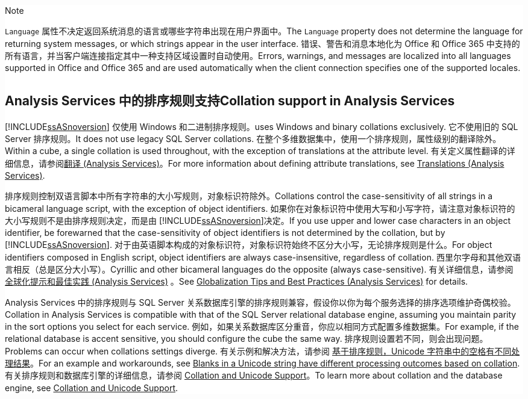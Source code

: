 > [!NOTE]  
>  <span data-ttu-id="fa26c-176">`Language` 属性不决定返回系统消息的语言或哪些字符串出现在用户界面中。</span><span class="sxs-lookup"><span data-stu-id="fa26c-176">The `Language` property does not determine the language for returning system messages, or which strings appear in the user interface.</span></span> <span data-ttu-id="fa26c-177">错误、警告和消息本地化为 Office 和 Office 365 中支持的所有语言，并当客户端连接指定其中一种支持区域设置时自动使用。</span><span class="sxs-lookup"><span data-stu-id="fa26c-177">Errors, warnings, and messages are localized into all languages supported in Office and Office 365 and are used automatically when the client connection specifies one of the supported locales.</span></span>  
  
##  <a name="collation-support-in-analysis-services"></a><a name="bkmk_collations"></a> <span data-ttu-id="fa26c-178">Analysis Services 中的排序规则支持</span><span class="sxs-lookup"><span data-stu-id="fa26c-178">Collation support in Analysis Services</span></span>  
 [!INCLUDE[ssASnoversion](../includes/ssasnoversion-md.md)] <span data-ttu-id="fa26c-179">仅使用 Windows 和二进制排序规则。</span><span class="sxs-lookup"><span data-stu-id="fa26c-179">uses Windows and binary collations exclusively.</span></span> <span data-ttu-id="fa26c-180">它不使用旧的 SQL Server 排序规则。</span><span class="sxs-lookup"><span data-stu-id="fa26c-180">It does not use legacy SQL Server collations.</span></span> <span data-ttu-id="fa26c-181">在整个多维数据集中，使用一个排序规则，属性级别的翻译除外。</span><span class="sxs-lookup"><span data-stu-id="fa26c-181">Within a cube, a single collation is used throughout, with the exception of translations at the attribute level.</span></span> <span data-ttu-id="fa26c-182">有关定义属性翻译的详细信息，请参阅[翻译 (Analysis Services)](translations-analysis-services.md)。</span><span class="sxs-lookup"><span data-stu-id="fa26c-182">For more information about defining attribute translations, see [Translations &#40;Analysis Services&#41;](translations-analysis-services.md).</span></span>  
  
 <span data-ttu-id="fa26c-183">排序规则控制双语言脚本中所有字符串的大小写规则，对象标识符除外。</span><span class="sxs-lookup"><span data-stu-id="fa26c-183">Collations control the case-sensitivity of all strings in a bicameral language script, with the exception of object identifiers.</span></span> <span data-ttu-id="fa26c-184">如果你在对象标识符中使用大写和小写字符，请注意对象标识符的大小写规则不是由排序规则决定，而是由 [!INCLUDE[ssASnoversion](../includes/ssasnoversion-md.md)]决定。</span><span class="sxs-lookup"><span data-stu-id="fa26c-184">If you use upper and lower case characters in an object identifier, be forewarned that the case-sensitivity of object identifiers is not determined by the collation, but by [!INCLUDE[ssASnoversion](../includes/ssasnoversion-md.md)].</span></span> <span data-ttu-id="fa26c-185">对于由英语脚本构成的对象标识符，对象标识符始终不区分大小写，无论排序规则是什么。</span><span class="sxs-lookup"><span data-stu-id="fa26c-185">For object identifiers composed in English script, object identifiers are always case-insensitive, regardless of collation.</span></span> <span data-ttu-id="fa26c-186">西里尔字母和其他双语言相反（总是区分大小写）。</span><span class="sxs-lookup"><span data-stu-id="fa26c-186">Cyrillic and other bicameral languages do the opposite (always case-sensitive).</span></span> <span data-ttu-id="fa26c-187">有关详细信息，请参阅 [全球化提示和最佳实践 (Analysis Services)](globalization-tips-and-best-practices-analysis-services.md) 。</span><span class="sxs-lookup"><span data-stu-id="fa26c-187">See [Globalization Tips and Best Practices &#40;Analysis Services&#41;](globalization-tips-and-best-practices-analysis-services.md) for details.</span></span>  
  
 <span data-ttu-id="fa26c-188">Analysis Services 中的排序规则与 SQL Server 关系数据库引擎的排序规则兼容，假设你以你为每个服务选择的排序选项维护奇偶校验。</span><span class="sxs-lookup"><span data-stu-id="fa26c-188">Collation in Analysis Services is compatible with that of the SQL Server relational database engine, assuming you maintain parity in the sort options you select for each service.</span></span> <span data-ttu-id="fa26c-189">例如，如果关系数据库区分重音，你应以相同方式配置多维数据集。</span><span class="sxs-lookup"><span data-stu-id="fa26c-189">For example, if the relational database is accent sensitive, you should configure the cube the same way.</span></span> <span data-ttu-id="fa26c-190">排序规则设置若不同，则会出现问题。</span><span class="sxs-lookup"><span data-stu-id="fa26c-190">Problems can occur when collations settings diverge.</span></span> <span data-ttu-id="fa26c-191">有关示例和解决方法，请参阅 [基于排序规则，Unicode 字符串中的空格有不同处理结果](https://social.technet.microsoft.com/wiki/contents/articles/23979.ssas-processing-error-blanks-in-a-unicode-string-have-different-processing-outcomes-based-on-collation-and-character-set.aspx)。</span><span class="sxs-lookup"><span data-stu-id="fa26c-191">For an example and workarounds, see [Blanks in a Unicode string have different processing outcomes based on collation](https://social.technet.microsoft.com/wiki/contents/articles/23979.ssas-processing-error-blanks-in-a-unicode-string-have-different-processing-outcomes-based-on-collation-and-character-set.aspx).</span></span> <span data-ttu-id="fa26c-192">有关排序规则和数据库引擎的详细信息，请参阅 [Collation and Unicode Support](../relational-databases/collations/collation-and-unicode-support.md)。</span><span class="sxs-lookup"><span data-stu-id="fa26c-192">To learn more about collation and the database engine, see [Collation and Unicode Support](../relational-databases/collations/collation-and-unicode-support.md).</span></span>  
  